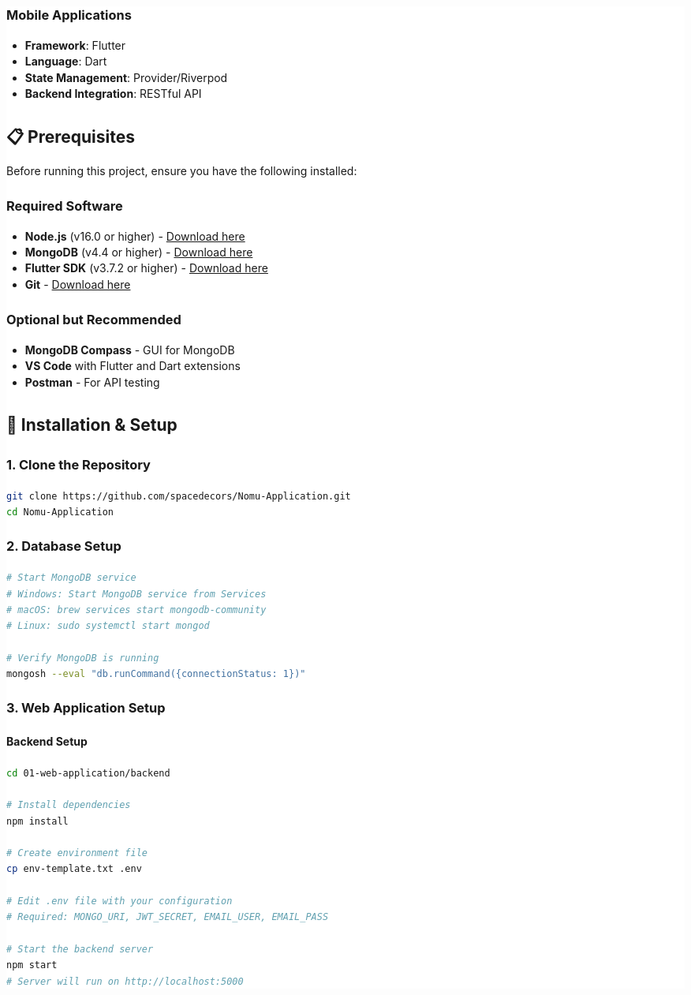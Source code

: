 ### Mobile Applications
- **Framework**: Flutter
- **Language**: Dart
- **State Management**: Provider/Riverpod
- **Backend Integration**: RESTful API

## 📋 Prerequisites

Before running this project, ensure you have the following installed:

### Required Software
- **Node.js** (v16.0 or higher) - [Download here](https://nodejs.org/)
- **MongoDB** (v4.4 or higher) - [Download here](https://www.mongodb.com/try/download/community)
- **Flutter SDK** (v3.7.2 or higher) - [Download here](https://flutter.dev/docs/get-started/install)
- **Git** - [Download here](https://git-scm.com/)

### Optional but Recommended
- **MongoDB Compass** - GUI for MongoDB
- **VS Code** with Flutter and Dart extensions
- **Postman** - For API testing

## 🚀 Installation & Setup

### 1. Clone the Repository
```bash
git clone https://github.com/spacedecors/Nomu-Application.git
cd Nomu-Application
```

### 2. Database Setup
```bash
# Start MongoDB service
# Windows: Start MongoDB service from Services
# macOS: brew services start mongodb-community
# Linux: sudo systemctl start mongod

# Verify MongoDB is running
mongosh --eval "db.runCommand({connectionStatus: 1})"
```

### 3. Web Application Setup

#### Backend Setup
```bash
cd 01-web-application/backend

# Install dependencies
npm install

# Create environment file
cp env-template.txt .env

# Edit .env file with your configuration
# Required: MONGO_URI, JWT_SECRET, EMAIL_USER, EMAIL_PASS

# Start the backend server
npm start
# Server will run on http://localhost:5000
```
